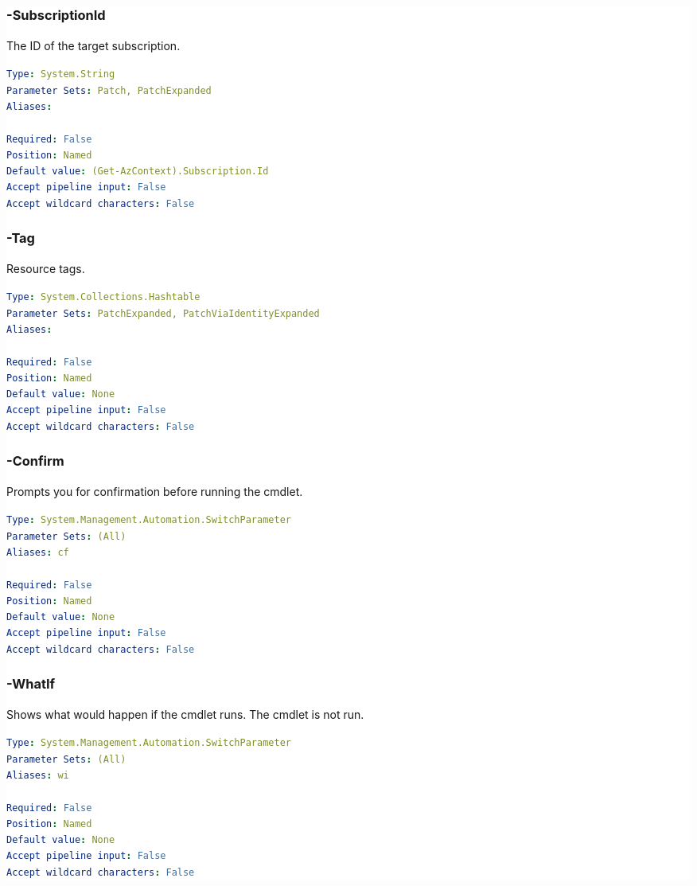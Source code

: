 ### -SubscriptionId
The ID of the target subscription.

```yaml
Type: System.String
Parameter Sets: Patch, PatchExpanded
Aliases:

Required: False
Position: Named
Default value: (Get-AzContext).Subscription.Id
Accept pipeline input: False
Accept wildcard characters: False
```

### -Tag
Resource tags.

```yaml
Type: System.Collections.Hashtable
Parameter Sets: PatchExpanded, PatchViaIdentityExpanded
Aliases:

Required: False
Position: Named
Default value: None
Accept pipeline input: False
Accept wildcard characters: False
```

### -Confirm
Prompts you for confirmation before running the cmdlet.

```yaml
Type: System.Management.Automation.SwitchParameter
Parameter Sets: (All)
Aliases: cf

Required: False
Position: Named
Default value: None
Accept pipeline input: False
Accept wildcard characters: False
```

### -WhatIf
Shows what would happen if the cmdlet runs.
The cmdlet is not run.

```yaml
Type: System.Management.Automation.SwitchParameter
Parameter Sets: (All)
Aliases: wi

Required: False
Position: Named
Default value: None
Accept pipeline input: False
Accept wildcard characters: False
```
